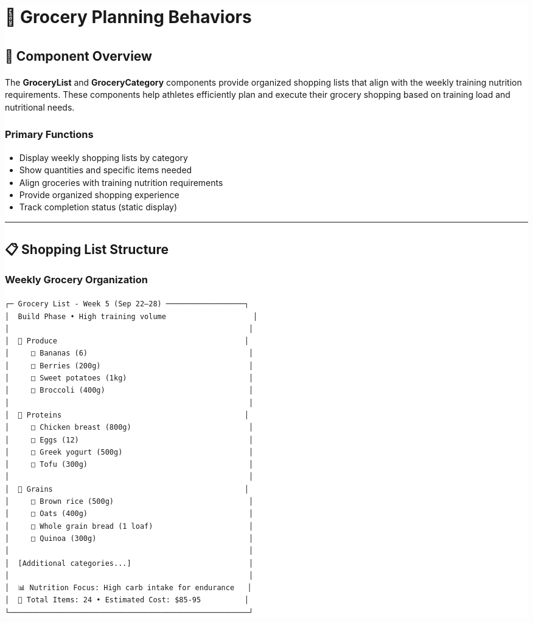 # 🛒 Grocery Planning Behaviors

## 🎯 **Component Overview**

The **GroceryList** and **GroceryCategory** components provide organized shopping lists that align with the weekly training nutrition requirements. These components help athletes efficiently plan and execute their grocery shopping based on training load and nutritional needs.

### **Primary Functions**
- Display weekly shopping lists by category
- Show quantities and specific items needed
- Align groceries with training nutrition requirements
- Provide organized shopping experience
- Track completion status (static display)

---

## 📋 **Shopping List Structure**

### **Weekly Grocery Organization**
```
┌─ Grocery List - Week 5 (Sep 22–28) ──────────────────┐
│  Build Phase • High training volume                    │
│                                                       │
│  🥬 Produce                                           │
│     □ Bananas (6)                                     │
│     □ Berries (200g)                                  │
│     □ Sweet potatoes (1kg)                            │
│     □ Broccoli (400g)                                 │
│                                                       │
│  🍖 Proteins                                          │
│     □ Chicken breast (800g)                           │
│     □ Eggs (12)                                       │
│     □ Greek yogurt (500g)                             │
│     □ Tofu (300g)                                     │
│                                                       │
│  🌾 Grains                                            │
│     □ Brown rice (500g)                               │
│     □ Oats (400g)                                     │
│     □ Whole grain bread (1 loaf)                      │
│     □ Quinoa (300g)                                   │
│                                                       │
│  [Additional categories...]                           │
│                                                       │
│  📊 Nutrition Focus: High carb intake for endurance   │
│  🛒 Total Items: 24 • Estimated Cost: $85-95          │
└───────────────────────────────────────────────────────┘
```
